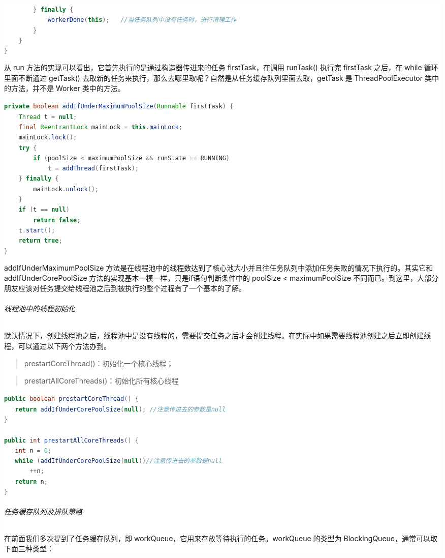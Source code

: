 ``` java
        } finally {
            workerDone(this);   //当任务队列中没有任务时，进行清理工作       
        }
    }
}
```

从 run 方法的实现可以看出，它首先执行的是通过构造器传进来的任务 firstTask，在调用 runTask() 执行完 firstTask 之后，在 while 循环里面不断通过 getTask() 去取新的任务来执行，那么去哪里取呢？自然是从任务缓存队列里面去取，getTask 是 ThreadPoolExecutor 类中的方法，并不是 Worker 类中的方法。

``` java
private boolean addIfUnderMaximumPoolSize(Runnable firstTask) {
    Thread t = null;
    final ReentrantLock mainLock = this.mainLock;
    mainLock.lock();
    try {
        if (poolSize < maximumPoolSize && runState == RUNNING)
            t = addThread(firstTask);
    } finally {
        mainLock.unlock();
    }
    if (t == null)
        return false;
    t.start();
    return true;
}
```
addIfUnderMaximumPoolSize 方法是在线程池中的线程数达到了核心池大小并且往任务队列中添加任务失败的情况下执行的。其实它和 addIfUnderCorePoolSize 方法的实现基本一模一样，只是if语句判断条件中的 poolSize < maximumPoolSize 不同而已。到这里，大部分朋友应该对任务提交给线程池之后到被执行的整个过程有了一个基本的了解。

###### 线程池中的线程初始化

默认情况下，创建线程池之后，线程池中是没有线程的，需要提交任务之后才会创建线程。在实际中如果需要线程池创建之后立即创建线程，可以通过以下两个方法办到。

 >prestartCoreThread()：初始化一个核心线程；

 >prestartAllCoreThreads()：初始化所有核心线程

 ``` java
 public boolean prestartCoreThread() {
    return addIfUnderCorePoolSize(null); //注意传进去的参数是null
}

public int prestartAllCoreThreads() {
    int n = 0;
    while (addIfUnderCorePoolSize(null))//注意传进去的参数是null
        ++n;
    return n;
}
 ```

###### 任务缓存队列及排队策略

在前面我们多次提到了任务缓存队列，即 workQueue，它用来存放等待执行的任务。workQueue 的类型为 BlockingQueue<Runnable>，通常可以取下面三种类型：
